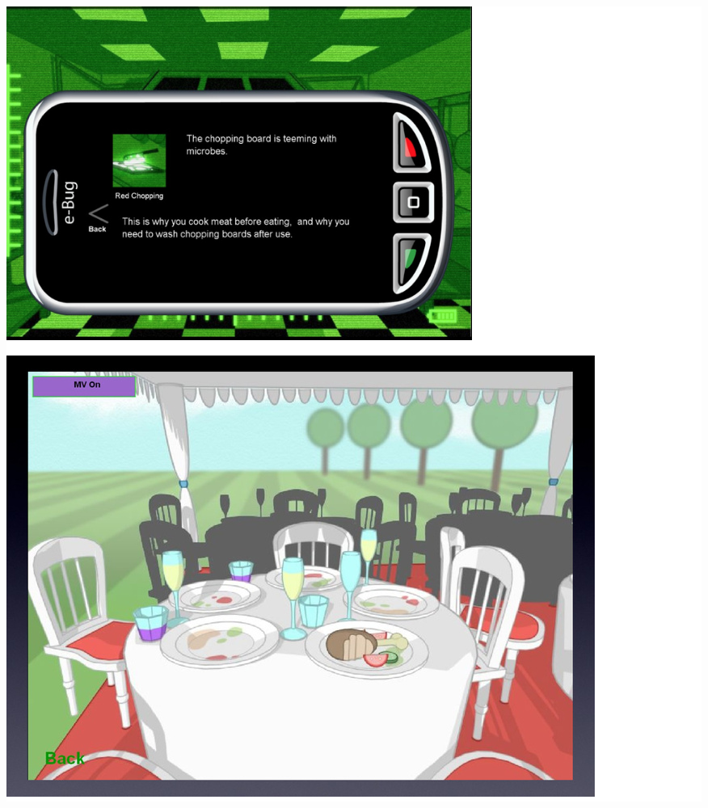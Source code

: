 ![The Microbe Files - Evidence Collection](2012_microbe_files_evidence.png)

![The Microbe Files - Garden Scene Investigation](2012_microbe_files_garden.jpg)
